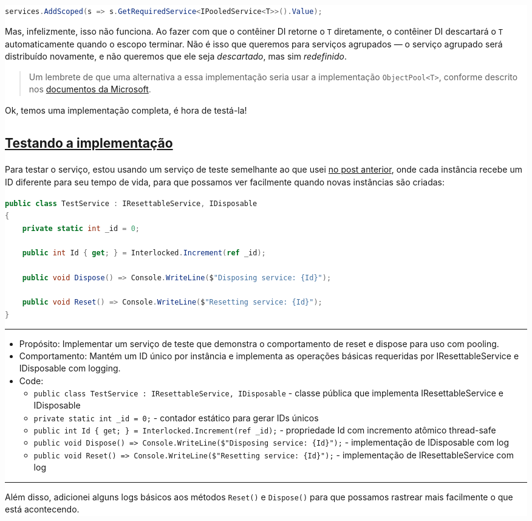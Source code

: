 ```c#
services.AddScoped(s => s.GetRequiredService<IPooledService<T>>().Value);
```

Mas, infelizmente, isso não funciona. Ao fazer com que o contêiner DI retorne o `T` diretamente, o contêiner DI descartará o `T` automaticamente quando o escopo terminar. Não é isso que queremos para serviços agrupados — o serviço agrupado será distribuído novamente, e não queremos que ele seja _descartado_, mas sim _redefinido_.

> Um lembrete de que uma alternativa a essa implementação seria usar a implementação `ObjectPool<T>`, conforme descrito nos [documentos da Microsoft](https://learn.microsoft.com/en-us/aspnet/core/performance/objectpool?view=aspnetcore-9.0).

Ok, temos uma implementação completa, é hora de testá-la!

## [Testando a implementação](#testing-the-implementation)

Para testar o serviço, estou usando um serviço de teste semelhante ao que usei [no post anterior](/going-beyond-singleton-scoped-and-transient-lifetimes/#testing-out-the-timed-dependencies), onde cada instância recebe um ID diferente para seu tempo de vida, para que possamos ver facilmente quando novas instâncias são criadas:

```c#
public class TestService : IResettableService, IDisposable
{
    private static int _id = 0;

    public int Id { get; } = Interlocked.Increment(ref _id);

    public void Dispose() => Console.WriteLine($"Disposing service: {Id}");

    public void Reset() => Console.WriteLine($"Resetting service: {Id}");
}
```

---

- Propósito: Implementar um serviço de teste que demonstra o comportamento de reset e dispose para uso com pooling.
- Comportamento: Mantém um ID único por instância e implementa as operações básicas requeridas por IResettableService e IDisposable com logging.
- Code:
  - `public class TestService : IResettableService, IDisposable` - classe pública que implementa IResettableService e IDisposable
  - `private static int _id = 0;` - contador estático para gerar IDs únicos
  - `public int Id { get; } = Interlocked.Increment(ref _id);` - propriedade Id com incremento atômico thread-safe
  - `public void Dispose() => Console.WriteLine($"Disposing service: {Id}");` - implementação de IDisposable com log
  - `public void Reset() => Console.WriteLine($"Resetting service: {Id}");` - implementação de IResettableService com log

---

Além disso, adicionei alguns logs básicos aos métodos `Reset()` e `Dispose()` para que possamos rastrear mais facilmente o que está acontecendo.
